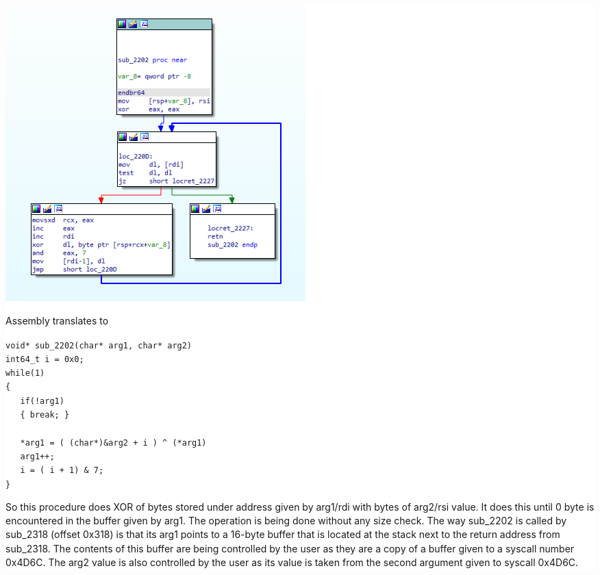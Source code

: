    ![](imgs/buffer_overflow.png)

   Assembly translates to 

   ```
   void* sub_2202(char* arg1, char* arg2)
   int64_t i = 0x0;
   while(1)
   {
      if(!arg1)
      { break; }
   
      *arg1 = ( (char*)&arg2 + i ) ^ (*arg1) 
      arg1++;
      i = ( i + 1) & 7;
   }
   ```

   So this procedure does XOR of bytes stored under address given by arg1/rdi with bytes of arg2/rsi value. It does this until 0 byte is encountered in the buffer given by arg1. The operation is being done without any size check. The way sub_2202 is called by sub_2318 (offset 0x318) is that its arg1 points to a 16-byte buffer that is located at the stack next to the return address from sub_2318. The contents of this buffer are being controlled by the user as they are a copy of a buffer given to a syscall number 0x4D6C. The arg2 value is also controlled by the user as its value is taken from the second argument given to syscall 0x4D6C.
